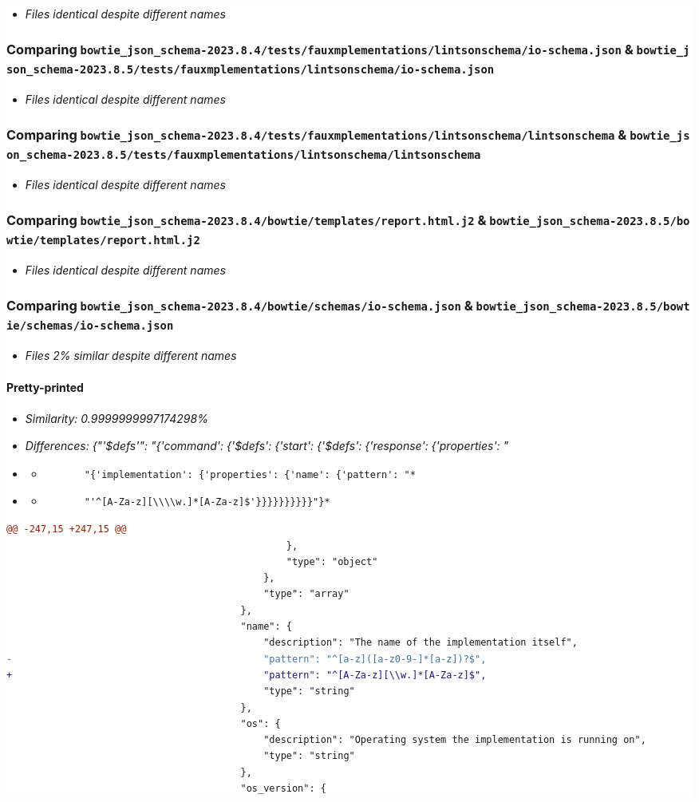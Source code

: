  * *Files identical despite different names*

### Comparing `bowtie_json_schema-2023.8.4/tests/fauxmplementations/lintsonschema/io-schema.json` & `bowtie_json_schema-2023.8.5/tests/fauxmplementations/lintsonschema/io-schema.json`

 * *Files identical despite different names*

### Comparing `bowtie_json_schema-2023.8.4/tests/fauxmplementations/lintsonschema/lintsonschema` & `bowtie_json_schema-2023.8.5/tests/fauxmplementations/lintsonschema/lintsonschema`

 * *Files identical despite different names*

### Comparing `bowtie_json_schema-2023.8.4/bowtie/templates/report.html.j2` & `bowtie_json_schema-2023.8.5/bowtie/templates/report.html.j2`

 * *Files identical despite different names*

### Comparing `bowtie_json_schema-2023.8.4/bowtie/schemas/io-schema.json` & `bowtie_json_schema-2023.8.5/bowtie/schemas/io-schema.json`

 * *Files 2% similar despite different names*

#### Pretty-printed

 * *Similarity: 0.9999999997174298%*

 * *Differences: {"'$defs'": "{'command': {'$defs': {'start': {'$defs': {'response': {'properties': "*

 * *            "{'implementation': {'properties': {'name': {'pattern': "*

 * *            "'^[A-Za-z][\\\\w.]*[A-Za-z]$'}}}}}}}}}}"}*

```diff
@@ -247,15 +247,15 @@
                                                 },
                                                 "type": "object"
                                             },
                                             "type": "array"
                                         },
                                         "name": {
                                             "description": "The name of the implementation itself",
-                                            "pattern": "^[a-z]([a-z0-9-]*[a-z])?$",
+                                            "pattern": "^[A-Za-z][\\w.]*[A-Za-z]$",
                                             "type": "string"
                                         },
                                         "os": {
                                             "description": "Operating system the implementation is running on",
                                             "type": "string"
                                         },
                                         "os_version": {
```
